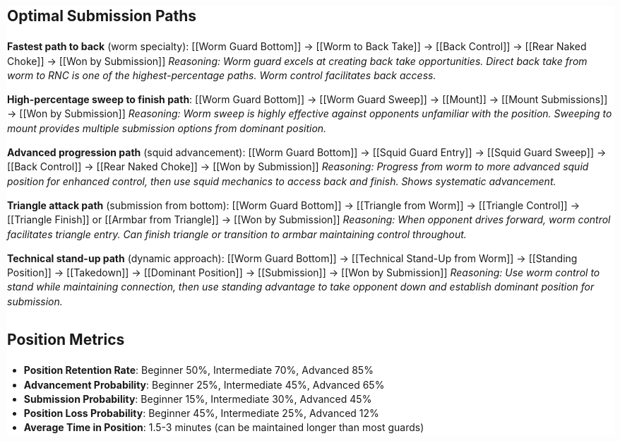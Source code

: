 ## Optimal Submission Paths

**Fastest path to back** (worm specialty):
[[Worm Guard Bottom]] → [[Worm to Back Take]] → [[Back Control]] → [[Rear Naked Choke]] → [[Won by Submission]]
*Reasoning: Worm guard excels at creating back take opportunities. Direct back take from worm to RNC is one of the highest-percentage paths. Worm control facilitates back access.*

**High-percentage sweep to finish path**:
[[Worm Guard Bottom]] → [[Worm Guard Sweep]] → [[Mount]] → [[Mount Submissions]] → [[Won by Submission]]
*Reasoning: Worm sweep is highly effective against opponents unfamiliar with the position. Sweeping to mount provides multiple submission options from dominant position.*

**Advanced progression path** (squid advancement):
[[Worm Guard Bottom]] → [[Squid Guard Entry]] → [[Squid Guard Sweep]] → [[Back Control]] → [[Rear Naked Choke]] → [[Won by Submission]]
*Reasoning: Progress from worm to more advanced squid position for enhanced control, then use squid mechanics to access back and finish. Shows systematic advancement.*

**Triangle attack path** (submission from bottom):
[[Worm Guard Bottom]] → [[Triangle from Worm]] → [[Triangle Control]] → [[Triangle Finish]] or [[Armbar from Triangle]] → [[Won by Submission]]
*Reasoning: When opponent drives forward, worm control facilitates triangle entry. Can finish triangle or transition to armbar maintaining control throughout.*

**Technical stand-up path** (dynamic approach):
[[Worm Guard Bottom]] → [[Technical Stand-Up from Worm]] → [[Standing Position]] → [[Takedown]] → [[Dominant Position]] → [[Submission]] → [[Won by Submission]]
*Reasoning: Use worm control to stand while maintaining connection, then use standing advantage to take opponent down and establish dominant position for submission.*

## Position Metrics
- **Position Retention Rate**: Beginner 50%, Intermediate 70%, Advanced 85%
- **Advancement Probability**: Beginner 25%, Intermediate 45%, Advanced 65%
- **Submission Probability**: Beginner 15%, Intermediate 30%, Advanced 45%
- **Position Loss Probability**: Beginner 45%, Intermediate 25%, Advanced 12%
- **Average Time in Position**: 1.5-3 minutes (can be maintained longer than most guards)
